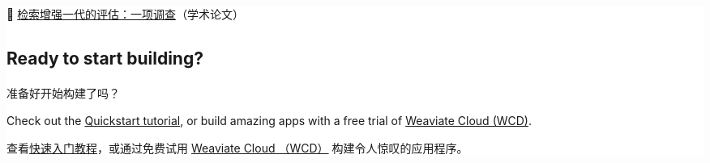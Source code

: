 📄 [检索增强一代的评估：一项调查](https://arxiv.org/abs/2405.07437)（学术论文）

## Ready to start building?[](https://weaviate.io/blog/introduction-to-rag#ready-to-start-building "Direct link to Ready to start building?")  

准备好开始构建了吗？[](https://weaviate.io/blog/introduction-to-rag#ready-to-start-building "Direct link to Ready to start building?")

Check out the [Quickstart tutorial](https://weaviate.io/developers/weaviate/quickstart), or build amazing apps with a free trial of [Weaviate Cloud (WCD)](https://console.weaviate.cloud/).  

查看[快速入门教程](https://weaviate.io/developers/weaviate/quickstart)，或通过免费试用 [Weaviate Cloud （WCD）](https://console.weaviate.cloud/) 构建令人惊叹的应用程序。
